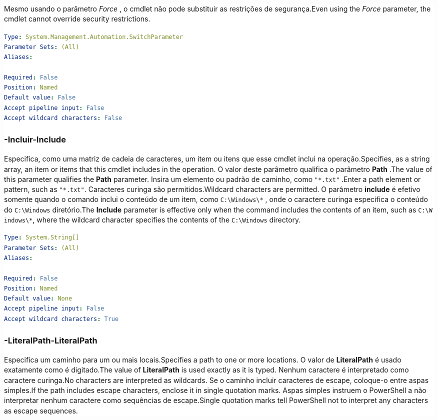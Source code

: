 <span data-ttu-id="7d4b7-142">Mesmo usando o parâmetro *Force* , o cmdlet não pode substituir as restrições de segurança.</span><span class="sxs-lookup"><span data-stu-id="7d4b7-142">Even using the *Force* parameter, the cmdlet cannot override security restrictions.</span></span>

```yaml
Type: System.Management.Automation.SwitchParameter
Parameter Sets: (All)
Aliases:

Required: False
Position: Named
Default value: False
Accept pipeline input: False
Accept wildcard characters: False
```

### <span data-ttu-id="7d4b7-143">-Incluir</span><span class="sxs-lookup"><span data-stu-id="7d4b7-143">-Include</span></span>

<span data-ttu-id="7d4b7-144">Especifica, como uma matriz de cadeia de caracteres, um item ou itens que esse cmdlet inclui na operação.</span><span class="sxs-lookup"><span data-stu-id="7d4b7-144">Specifies, as a string array, an item or items that this cmdlet includes in the operation.</span></span> <span data-ttu-id="7d4b7-145">O valor deste parâmetro qualifica o parâmetro **Path** .</span><span class="sxs-lookup"><span data-stu-id="7d4b7-145">The value of this parameter qualifies the **Path** parameter.</span></span> <span data-ttu-id="7d4b7-146">Insira um elemento ou padrão de caminho, como `"*.txt"` .</span><span class="sxs-lookup"><span data-stu-id="7d4b7-146">Enter a path element or pattern, such as `"*.txt"`.</span></span> <span data-ttu-id="7d4b7-147">Caracteres curinga são permitidos.</span><span class="sxs-lookup"><span data-stu-id="7d4b7-147">Wildcard characters are permitted.</span></span> <span data-ttu-id="7d4b7-148">O parâmetro **include** é efetivo somente quando o comando inclui o conteúdo de um item, como `C:\Windows\*` , onde o caractere curinga especifica o conteúdo do `C:\Windows` diretório.</span><span class="sxs-lookup"><span data-stu-id="7d4b7-148">The **Include** parameter is effective only when the command includes the contents of an item, such as `C:\Windows\*`, where the wildcard character specifies the contents of the `C:\Windows` directory.</span></span>

```yaml
Type: System.String[]
Parameter Sets: (All)
Aliases:

Required: False
Position: Named
Default value: None
Accept pipeline input: False
Accept wildcard characters: True
```

### <span data-ttu-id="7d4b7-149">-LiteralPath</span><span class="sxs-lookup"><span data-stu-id="7d4b7-149">-LiteralPath</span></span>

<span data-ttu-id="7d4b7-150">Especifica um caminho para um ou mais locais.</span><span class="sxs-lookup"><span data-stu-id="7d4b7-150">Specifies a path to one or more locations.</span></span> <span data-ttu-id="7d4b7-151">O valor de **LiteralPath** é usado exatamente como é digitado.</span><span class="sxs-lookup"><span data-stu-id="7d4b7-151">The value of **LiteralPath** is used exactly as it is typed.</span></span> <span data-ttu-id="7d4b7-152">Nenhum caractere é interpretado como caractere curinga.</span><span class="sxs-lookup"><span data-stu-id="7d4b7-152">No characters are interpreted as wildcards.</span></span> <span data-ttu-id="7d4b7-153">Se o caminho incluir caracteres de escape, coloque-o entre aspas simples.</span><span class="sxs-lookup"><span data-stu-id="7d4b7-153">If the path includes escape characters, enclose it in single quotation marks.</span></span> <span data-ttu-id="7d4b7-154">Aspas simples instruem o PowerShell a não interpretar nenhum caractere como sequências de escape.</span><span class="sxs-lookup"><span data-stu-id="7d4b7-154">Single quotation marks tell PowerShell not to interpret any characters as escape sequences.</span></span>

